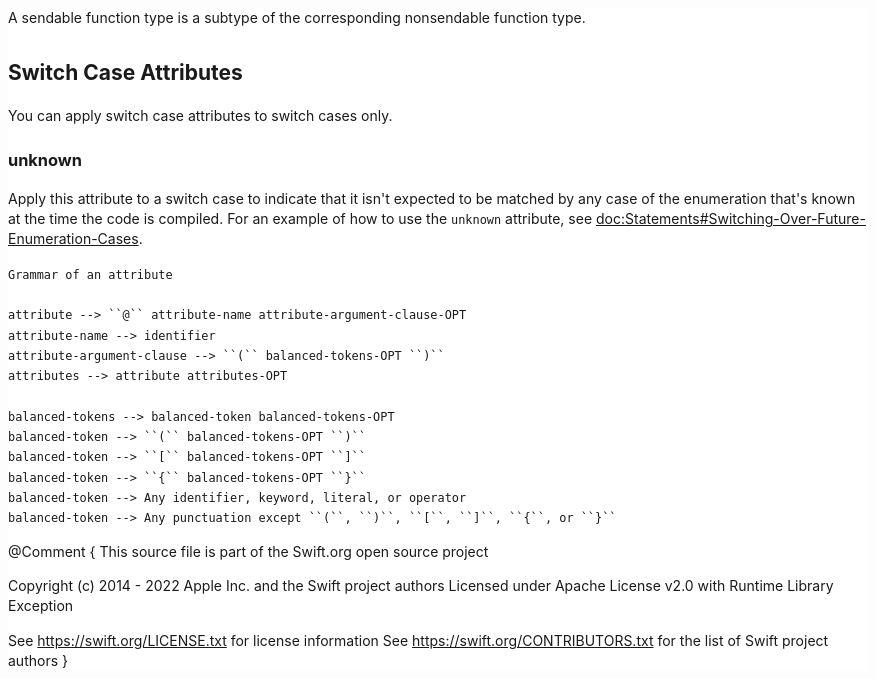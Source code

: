 A sendable function type
is a subtype of the corresponding nonsendable function type.

## Switch Case Attributes

You can apply switch case attributes to switch cases only.

### unknown

Apply this attribute to a switch case
to indicate that it isn't expected to be matched
by any case of the enumeration that's known
at the time the code is compiled.
For an example of how to use the `unknown` attribute,
see <doc:Statements#Switching-Over-Future-Enumeration-Cases>.

```
Grammar of an attribute

attribute --> ``@`` attribute-name attribute-argument-clause-OPT
attribute-name --> identifier
attribute-argument-clause --> ``(`` balanced-tokens-OPT ``)``
attributes --> attribute attributes-OPT

balanced-tokens --> balanced-token balanced-tokens-OPT
balanced-token --> ``(`` balanced-tokens-OPT ``)``
balanced-token --> ``[`` balanced-tokens-OPT ``]``
balanced-token --> ``{`` balanced-tokens-OPT ``}``
balanced-token --> Any identifier, keyword, literal, or operator
balanced-token --> Any punctuation except ``(``, ``)``, ``[``, ``]``, ``{``, or ``}``
```



@Comment {
This source file is part of the Swift.org open source project

Copyright (c) 2014 - 2022 Apple Inc. and the Swift project authors
Licensed under Apache License v2.0 with Runtime Library Exception

See https://swift.org/LICENSE.txt for license information
See https://swift.org/CONTRIBUTORS.txt for the list of Swift project authors
}
